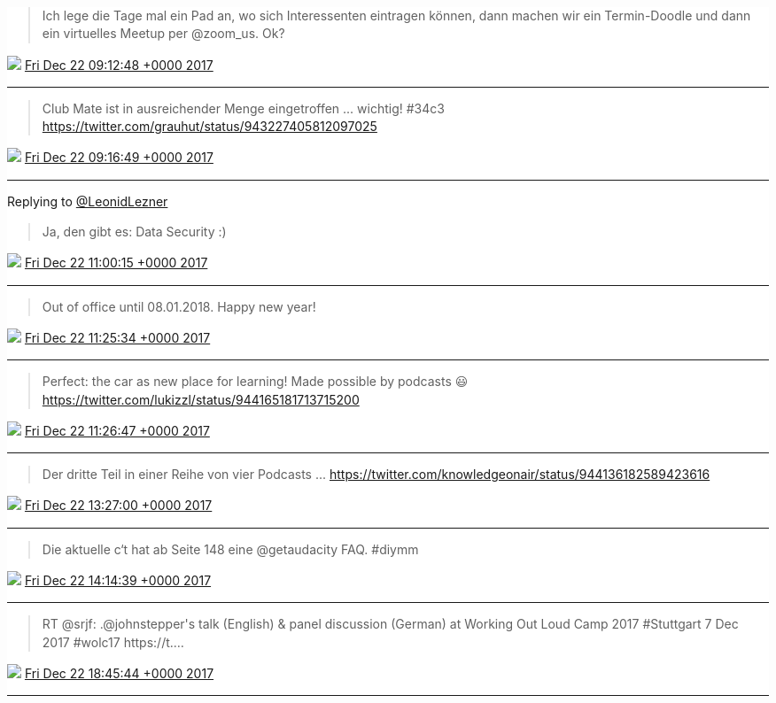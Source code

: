 > Ich lege die Tage mal ein Pad an, wo sich Interessenten eintragen können, dann machen wir ein Termin-Doodle und dann ein virtuelles Meetup per @zoom_us. Ok?

<img src="media/tweet.ico" width="12" /> [Fri Dec 22 09:12:48 +0000 2017](https://twitter.com/SimonDueckert/status/944133608205377536)

----

> Club Mate ist in ausreichender Menge eingetroffen ... wichtig! #34c3 https://twitter.com/grauhut/status/943227405812097025

<img src="media/tweet.ico" width="12" /> [Fri Dec 22 09:16:49 +0000 2017](https://twitter.com/SimonDueckert/status/944134621201092608)

----

Replying to [@LeonidLezner](https://twitter.com/LeonidLezner/status/944159029139566592)

> Ja, den gibt es: Data Security :)

<img src="media/tweet.ico" width="12" /> [Fri Dec 22 11:00:15 +0000 2017](https://twitter.com/SimonDueckert/status/944160649982152705)

----

> Out of office until 08.01.2018. Happy new year!

<img src="media/tweet.ico" width="12" /> [Fri Dec 22 11:25:34 +0000 2017](https://twitter.com/SimonDueckert/status/944167022027530240)

----

> Perfect: the car as new place for learning! Made possible by podcasts 😃 https://twitter.com/lukizzl/status/944165181713715200

<img src="media/tweet.ico" width="12" /> [Fri Dec 22 11:26:47 +0000 2017](https://twitter.com/SimonDueckert/status/944167328090066950)

----

> Der dritte Teil in einer Reihe von vier Podcasts ... https://twitter.com/knowledgeonair/status/944136182589423616

<img src="media/tweet.ico" width="12" /> [Fri Dec 22 13:27:00 +0000 2017](https://twitter.com/SimonDueckert/status/944197579864203269)

----

> Die aktuelle c‘t hat ab Seite 148 eine @getaudacity FAQ. #diymm

<img src="media/tweet.ico" width="12" /> [Fri Dec 22 14:14:39 +0000 2017](https://twitter.com/SimonDueckert/status/944209572511838209)

----

> RT @srjf: .@johnstepper's talk (English) &amp; panel discussion (German) at Working Out Loud Camp 2017 #Stuttgart 7 Dec 2017 #wolc17
> https://t.…

<img src="media/tweet.ico" width="12" /> [Fri Dec 22 18:45:44 +0000 2017](https://twitter.com/SimonDueckert/status/944277795538112512)

----
